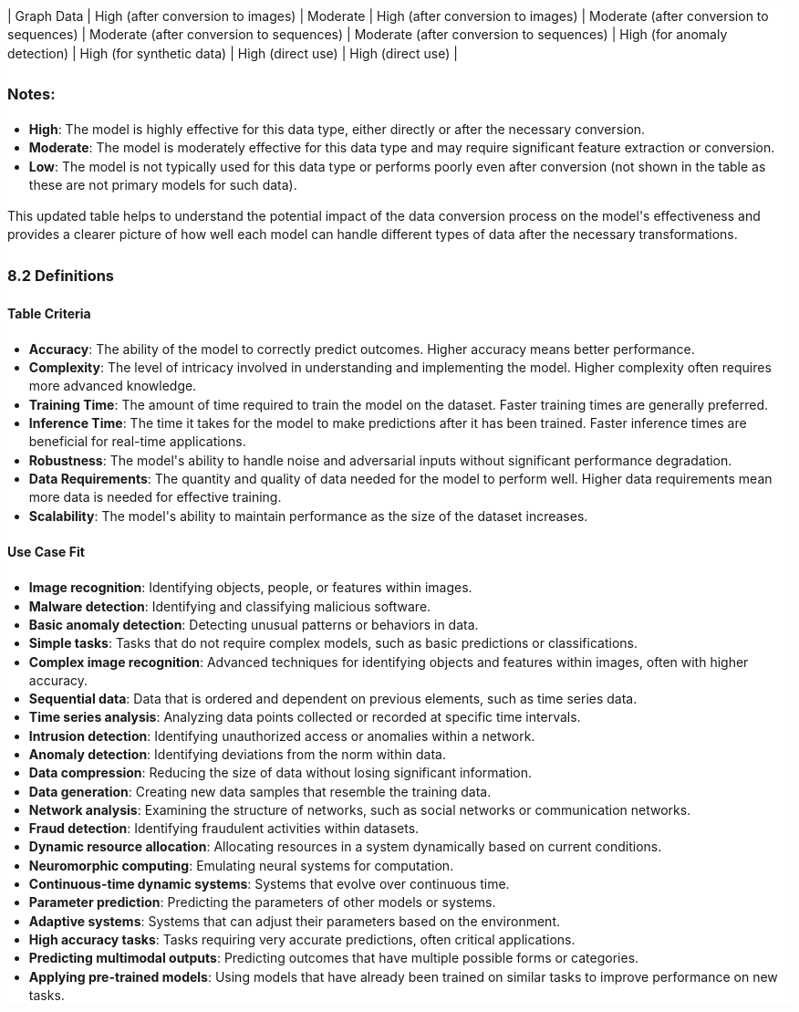 | Graph Data              | High (after conversion to images)  | Moderate                          | High (after conversion to images)  | Moderate (after conversion to sequences) | Moderate (after conversion to sequences) | Moderate (after conversion to sequences) | High (for anomaly detection)       | High (for synthetic data)          | High (direct use)                  | High (direct use)                  |

### Notes:
- **High**: The model is highly effective for this data type, either directly or after the necessary conversion.
- **Moderate**: The model is moderately effective for this data type and may require significant feature extraction or conversion.
- **Low**: The model is not typically used for this data type or performs poorly even after conversion (not shown in the table as these are not primary models for such data).

This updated table helps to understand the potential impact of the data conversion process on the model's effectiveness and provides a clearer picture of how well each model can handle different types of data after the necessary transformations.





### 8.2 Definitions

#### Table Criteria
- **Accuracy**: The ability of the model to correctly predict outcomes. Higher accuracy means better performance.
- **Complexity**: The level of intricacy involved in understanding and implementing the model. Higher complexity often requires more advanced knowledge.
- **Training Time**: The amount of time required to train the model on the dataset. Faster training times are generally preferred.
- **Inference Time**: The time it takes for the model to make predictions after it has been trained. Faster inference times are beneficial for real-time applications.
- **Robustness**: The model's ability to handle noise and adversarial inputs without significant performance degradation.
- **Data Requirements**: The quantity and quality of data needed for the model to perform well. Higher data requirements mean more data is needed for effective training.
- **Scalability**: The model's ability to maintain performance as the size of the dataset increases.

#### Use Case Fit
- **Image recognition**: Identifying objects, people, or features within images.
- **Malware detection**: Identifying and classifying malicious software.
- **Basic anomaly detection**: Detecting unusual patterns or behaviors in data.
- **Simple tasks**: Tasks that do not require complex models, such as basic predictions or classifications.
- **Complex image recognition**: Advanced techniques for identifying objects and features within images, often with higher accuracy.
- **Sequential data**: Data that is ordered and dependent on previous elements, such as time series data.
- **Time series analysis**: Analyzing data points collected or recorded at specific time intervals.
- **Intrusion detection**: Identifying unauthorized access or anomalies within a network.
- **Anomaly detection**: Identifying deviations from the norm within data.
- **Data compression**: Reducing the size of data without losing significant information.
- **Data generation**: Creating new data samples that resemble the training data.
- **Network analysis**: Examining the structure of networks, such as social networks or communication networks.
- **Fraud detection**: Identifying fraudulent activities within datasets.
- **Dynamic resource allocation**: Allocating resources in a system dynamically based on current conditions.
- **Neuromorphic computing**: Emulating neural systems for computation.
- **Continuous-time dynamic systems**: Systems that evolve over continuous time.
- **Parameter prediction**: Predicting the parameters of other models or systems.
- **Adaptive systems**: Systems that can adjust their parameters based on the environment.
- **High accuracy tasks**: Tasks requiring very accurate predictions, often critical applications.
- **Predicting multimodal outputs**: Predicting outcomes that have multiple possible forms or categories.
- **Applying pre-trained models**: Using models that have already been trained on similar tasks to improve performance on new tasks.